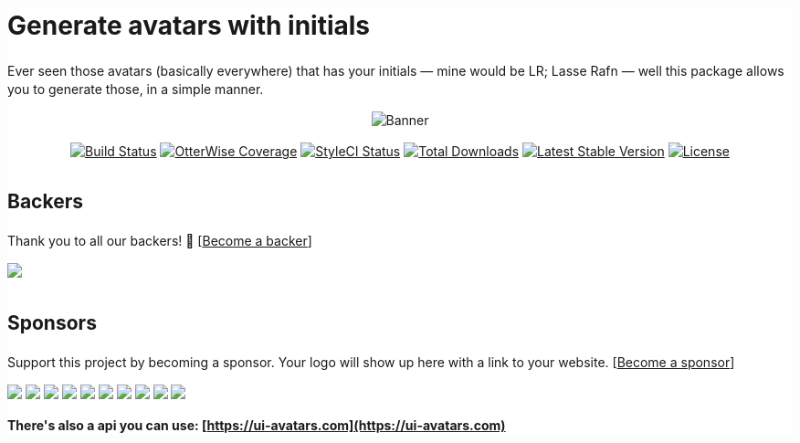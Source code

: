 # Generate avatars with initials
Ever seen those avatars (basically everywhere) that has your initials — mine would be LR; Lasse Rafn — well this package allows you to generate those, in a simple manner.

<p align="center">
<img src="https://ui-avatars.com/assets/promo-new.png" alt="Banner" />
</p>
 
<p align="center"> 
<a href="https://github.com/LasseRafn/php-initial-avatar-generator/actions/workflows/test.yml"><img src="https://github.com/LasseRafn/php-initial-avatar-generator/actions/workflows/test.yml/badge.svg" alt="Build Status"></a>
<a href="https://otterwise.app/github/lasserafn/php-initial-avatar-generator"><img src="https://img.shields.io/endpoint?url=https%3A%2F%2Fotterwise.app%2Fbadge%2Fgithub%2Flasserafn%2Fphp-initial-avatar-generator%2F6db6fcbb-95a6-446a-b5a1-15d7b1809dca" alt="OtterWise Coverage"></a>
<a href="https://styleci.io/repos/78973710"><img src="https://styleci.io/repos/78973710/shield?branch=master" alt="StyleCI Status"></a>
<a href="https://packagist.org/packages/LasseRafn/php-initial-avatar-generator"><img src="https://img.shields.io/packagist/dt/LasseRafn/php-initial-avatar-generator.svg?style=flat-square" alt="Total Downloads"></a>
<a href="https://packagist.org/packages/LasseRafn/php-initial-avatar-generator"><img src="https://img.shields.io/packagist/v/LasseRafn/php-initial-avatar-generator.svg?style=flat-square" alt="Latest Stable Version"></a>
<a href="https://packagist.org/packages/LasseRafn/php-initial-avatar-generator"><img src="https://img.shields.io/packagist/l/LasseRafn/php-initial-avatar-generator.svg?style=flat-square" alt="License"></a>
</p>

## Backers

Thank you to all our backers! 🙏 [[Become a backer](https://opencollective.com/ui-avatars#backer)]

<a href="https://opencollective.com/ui-avatars#backers" target="_blank"><img src="https://opencollective.com/ui-avatars/backers.svg?width=890"></a>

## Sponsors

Support this project by becoming a sponsor. Your logo will show up here with a link to your website. [[Become a sponsor](https://opencollective.com/ui-avatars#sponsor)]

<a href="https://opencollective.com/ui-avatars/sponsor/0/website" target="_blank"><img src="https://opencollective.com/ui-avatars/sponsor/0/avatar.svg"></a>
<a href="https://opencollective.com/ui-avatars/sponsor/1/website" target="_blank"><img src="https://opencollective.com/ui-avatars/sponsor/1/avatar.svg"></a>
<a href="https://opencollective.com/ui-avatars/sponsor/2/website" target="_blank"><img src="https://opencollective.com/ui-avatars/sponsor/2/avatar.svg"></a>
<a href="https://opencollective.com/ui-avatars/sponsor/3/website" target="_blank"><img src="https://opencollective.com/ui-avatars/sponsor/3/avatar.svg"></a>
<a href="https://opencollective.com/ui-avatars/sponsor/4/website" target="_blank"><img src="https://opencollective.com/ui-avatars/sponsor/4/avatar.svg"></a>
<a href="https://opencollective.com/ui-avatars/sponsor/5/website" target="_blank"><img src="https://opencollective.com/ui-avatars/sponsor/5/avatar.svg"></a>
<a href="https://opencollective.com/ui-avatars/sponsor/6/website" target="_blank"><img src="https://opencollective.com/ui-avatars/sponsor/6/avatar.svg"></a>
<a href="https://opencollective.com/ui-avatars/sponsor/7/website" target="_blank"><img src="https://opencollective.com/ui-avatars/sponsor/7/avatar.svg"></a>
<a href="https://opencollective.com/ui-avatars/sponsor/8/website" target="_blank"><img src="https://opencollective.com/ui-avatars/sponsor/8/avatar.svg"></a>
<a href="https://opencollective.com/ui-avatars/sponsor/9/website" target="_blank"><img src="https://opencollective.com/ui-avatars/sponsor/9/avatar.svg"></a>

**There's also a api you can use: [https://ui-avatars.com](https://ui-avatars.com)**
